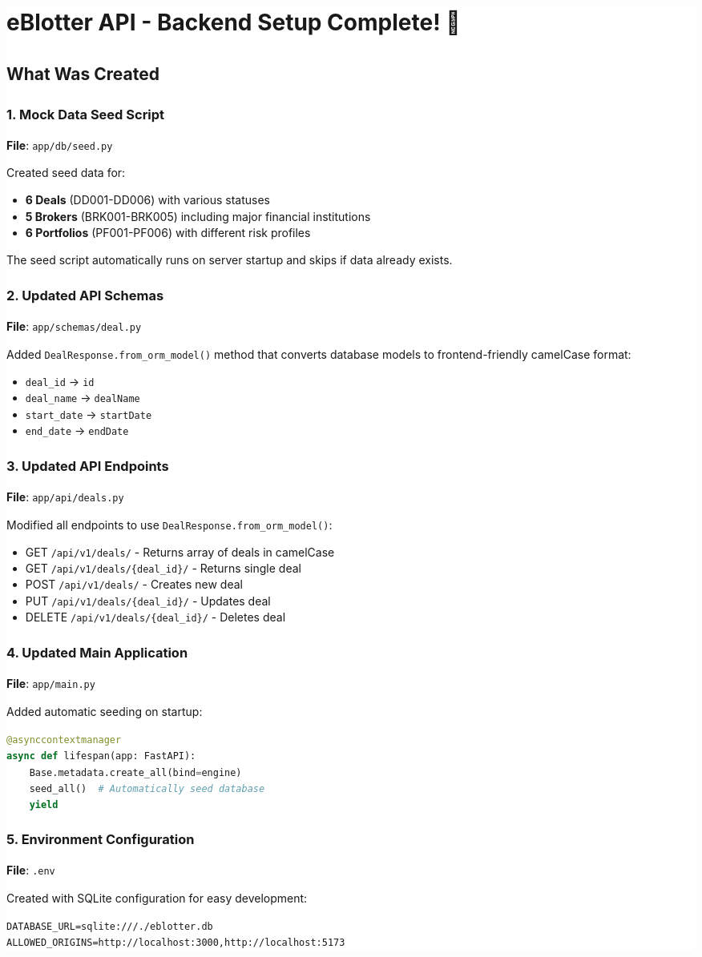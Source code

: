 # eBlotter API - Backend Setup Complete! 🚀

## What Was Created

### 1. Mock Data Seed Script
**File**: `app/db/seed.py`

Created seed data for:
- **6 Deals** (DD001-DD006) with various statuses
- **5 Brokers** (BRK001-BRK005) including major financial institutions
- **6 Portfolios** (PF001-PF006) with different risk profiles

The seed script automatically runs on server startup and skips if data already exists.

### 2. Updated API Schemas
**File**: `app/schemas/deal.py`

Added `DealResponse.from_orm_model()` method that converts database models to frontend-friendly camelCase format:
- `deal_id` → `id`
- `deal_name` → `dealName`
- `start_date` → `startDate`
- `end_date` → `endDate`

### 3. Updated API Endpoints
**File**: `app/api/deals.py`

Modified all endpoints to use `DealResponse.from_orm_model()`:
- GET `/api/v1/deals/` - Returns array of deals in camelCase
- GET `/api/v1/deals/{deal_id}/` - Returns single deal
- POST `/api/v1/deals/` - Creates new deal
- PUT `/api/v1/deals/{deal_id}/` - Updates deal
- DELETE `/api/v1/deals/{deal_id}/` - Deletes deal

### 4. Updated Main Application
**File**: `app/main.py`

Added automatic seeding on startup:
```python
@asynccontextmanager
async def lifespan(app: FastAPI):
    Base.metadata.create_all(bind=engine)
    seed_all()  # Automatically seed database
    yield
```

### 5. Environment Configuration
**File**: `.env`

Created with SQLite configuration for easy development:
```env
DATABASE_URL=sqlite:///./eblotter.db
ALLOWED_ORIGINS=http://localhost:3000,http://localhost:5173
```
